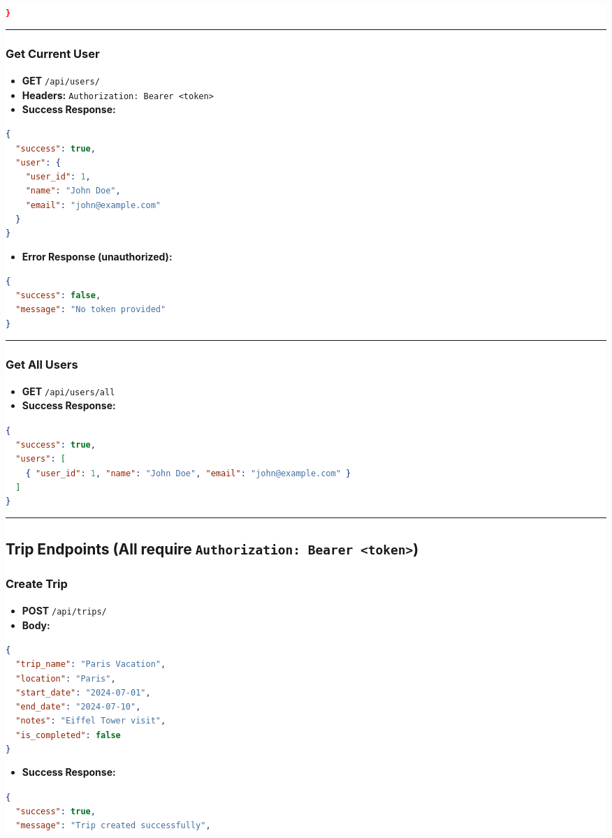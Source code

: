 ```json
}
```

---

### Get Current User
- **GET** `/api/users/`
- **Headers:** `Authorization: Bearer <token>`
- **Success Response:**
```json
{
  "success": true,
  "user": {
    "user_id": 1,
    "name": "John Doe",
    "email": "john@example.com"
  }
}
```
- **Error Response (unauthorized):**
```json
{
  "success": false,
  "message": "No token provided"
}
```

---

### Get All Users
- **GET** `/api/users/all`
- **Success Response:**
```json
{
  "success": true,
  "users": [
    { "user_id": 1, "name": "John Doe", "email": "john@example.com" }
  ]
}
```

---

## Trip Endpoints (All require `Authorization: Bearer <token>`)

### Create Trip
- **POST** `/api/trips/`
- **Body:**
```json
{
  "trip_name": "Paris Vacation",
  "location": "Paris",
  "start_date": "2024-07-01",
  "end_date": "2024-07-10",
  "notes": "Eiffel Tower visit",
  "is_completed": false
}
```
- **Success Response:**
```json
{
  "success": true,
  "message": "Trip created successfully",
```